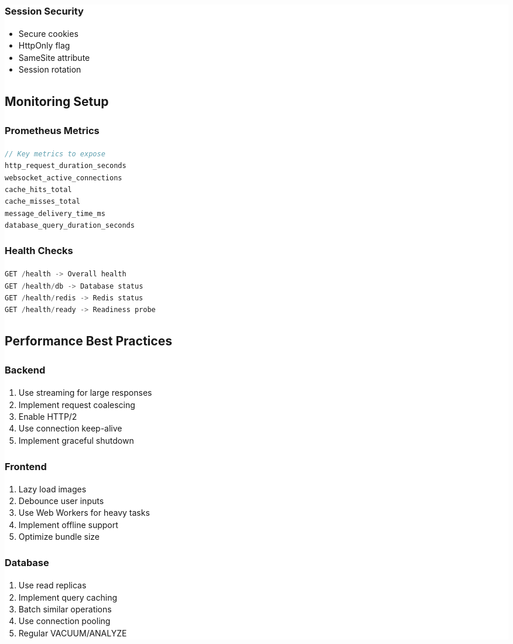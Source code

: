 ### Session Security
- Secure cookies
- HttpOnly flag
- SameSite attribute
- Session rotation

## Monitoring Setup

### Prometheus Metrics
```typescript
// Key metrics to expose
http_request_duration_seconds
websocket_active_connections
cache_hits_total
cache_misses_total
message_delivery_time_ms
database_query_duration_seconds
```

### Health Checks
```typescript
GET /health -> Overall health
GET /health/db -> Database status
GET /health/redis -> Redis status
GET /health/ready -> Readiness probe
```

## Performance Best Practices

### Backend
1. Use streaming for large responses
2. Implement request coalescing
3. Enable HTTP/2
4. Use connection keep-alive
5. Implement graceful shutdown

### Frontend
1. Lazy load images
2. Debounce user inputs
3. Use Web Workers for heavy tasks
4. Implement offline support
5. Optimize bundle size

### Database
1. Use read replicas
2. Implement query caching
3. Batch similar operations
4. Use connection pooling
5. Regular VACUUM/ANALYZE
